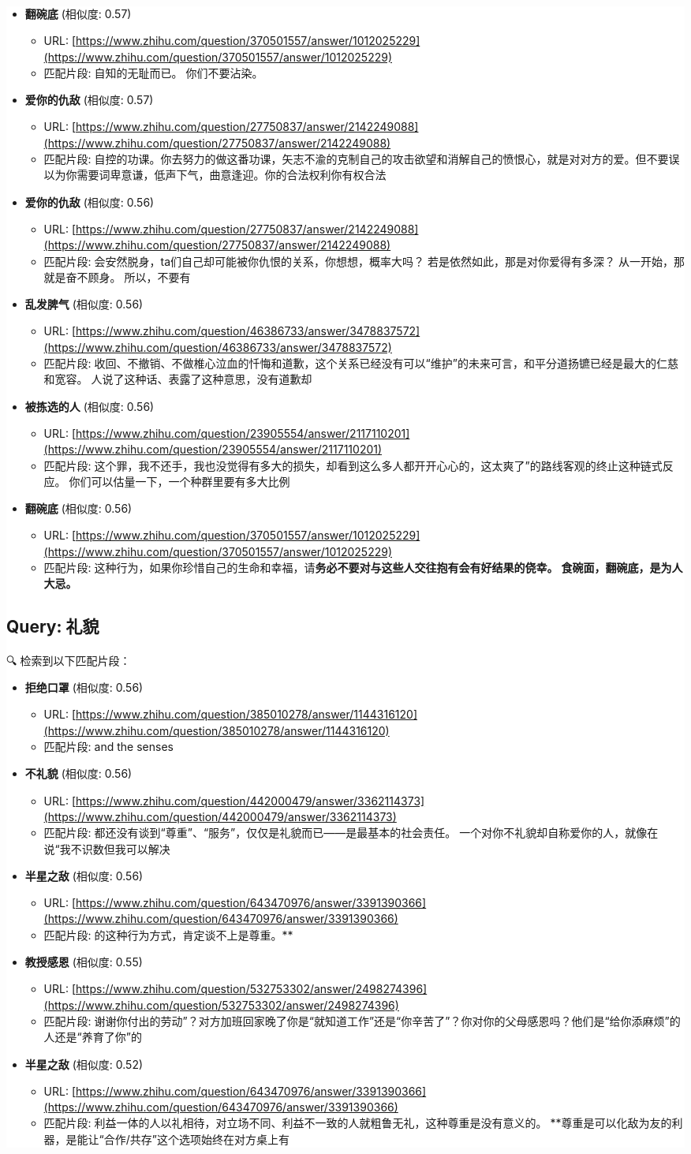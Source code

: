 - **翻碗底** (相似度: 0.57)
  - URL: [https://www.zhihu.com/question/370501557/answer/1012025229](https://www.zhihu.com/question/370501557/answer/1012025229)
  - 匹配片段: 自知的无耻而已。 你们不要沾染。

- **爱你的仇敌** (相似度: 0.57)
  - URL: [https://www.zhihu.com/question/27750837/answer/2142249088](https://www.zhihu.com/question/27750837/answer/2142249088)
  - 匹配片段: 自控的功课。你去努力的做这番功课，矢志不渝的克制自己的攻击欲望和消解自己的愤恨心，就是对对方的爱。但不要误以为你需要词卑意谦，低声下气，曲意逢迎。你的合法权利你有权合法

- **爱你的仇敌** (相似度: 0.56)
  - URL: [https://www.zhihu.com/question/27750837/answer/2142249088](https://www.zhihu.com/question/27750837/answer/2142249088)
  - 匹配片段: 会安然脱身，ta们自己却可能被你仇恨的关系，你想想，概率大吗？ 若是依然如此，那是对你爱得有多深？ 从一开始，那就是奋不顾身。 所以，不要有

- **乱发脾气** (相似度: 0.56)
  - URL: [https://www.zhihu.com/question/46386733/answer/3478837572](https://www.zhihu.com/question/46386733/answer/3478837572)
  - 匹配片段: 收回、不撤销、不做椎心泣血的忏悔和道歉，这个关系已经没有可以“维护”的未来可言，和平分道扬镳已经是最大的仁慈和宽容。 人说了这种话、表露了这种意思，没有道歉却

- **被拣选的人** (相似度: 0.56)
  - URL: [https://www.zhihu.com/question/23905554/answer/2117110201](https://www.zhihu.com/question/23905554/answer/2117110201)
  - 匹配片段: 这个罪，我不还手，我也没觉得有多大的损失，却看到这么多人都开开心心的，这太爽了”的路线客观的终止这种链式反应。 你们可以估量一下，一个种群里要有多大比例

- **翻碗底** (相似度: 0.56)
  - URL: [https://www.zhihu.com/question/370501557/answer/1012025229](https://www.zhihu.com/question/370501557/answer/1012025229)
  - 匹配片段: 这种行为，如果你珍惜自己的生命和幸福，请**务必不要对与这些人交往抱有会有好结果的侥幸。** **食碗面，翻碗底，是为人大忌。** 

## Query: 礼貌
🔍 检索到以下匹配片段：

- **拒绝口罩** (相似度: 0.56)
  - URL: [https://www.zhihu.com/question/385010278/answer/1144316120](https://www.zhihu.com/question/385010278/answer/1144316120)
  - 匹配片段: and the senses

- **不礼貌** (相似度: 0.56)
  - URL: [https://www.zhihu.com/question/442000479/answer/3362114373](https://www.zhihu.com/question/442000479/answer/3362114373)
  - 匹配片段: 都还没有谈到“尊重”、“服务”，仅仅是礼貌而已——是最基本的社会责任。 一个对你不礼貌却自称爱你的人，就像在说“我不识数但我可以解决

- **半星之敌** (相似度: 0.56)
  - URL: [https://www.zhihu.com/question/643470976/answer/3391390366](https://www.zhihu.com/question/643470976/answer/3391390366)
  - 匹配片段: 的这种行为方式，肯定谈不上是尊重。**

- **教授感恩** (相似度: 0.55)
  - URL: [https://www.zhihu.com/question/532753302/answer/2498274396](https://www.zhihu.com/question/532753302/answer/2498274396)
  - 匹配片段: 谢谢你付出的劳动”？对方加班回家晚了你是“就知道工作”还是“你辛苦了”？你对你的父母感恩吗？他们是“给你添麻烦”的人还是“养育了你”的

- **半星之敌** (相似度: 0.52)
  - URL: [https://www.zhihu.com/question/643470976/answer/3391390366](https://www.zhihu.com/question/643470976/answer/3391390366)
  - 匹配片段: 利益一体的人以礼相待，对立场不同、利益不一致的人就粗鲁无礼，这种尊重是没有意义的。 **尊重是可以化敌为友的利器，是能让“合作/共存”这个选项始终在对方桌上有
